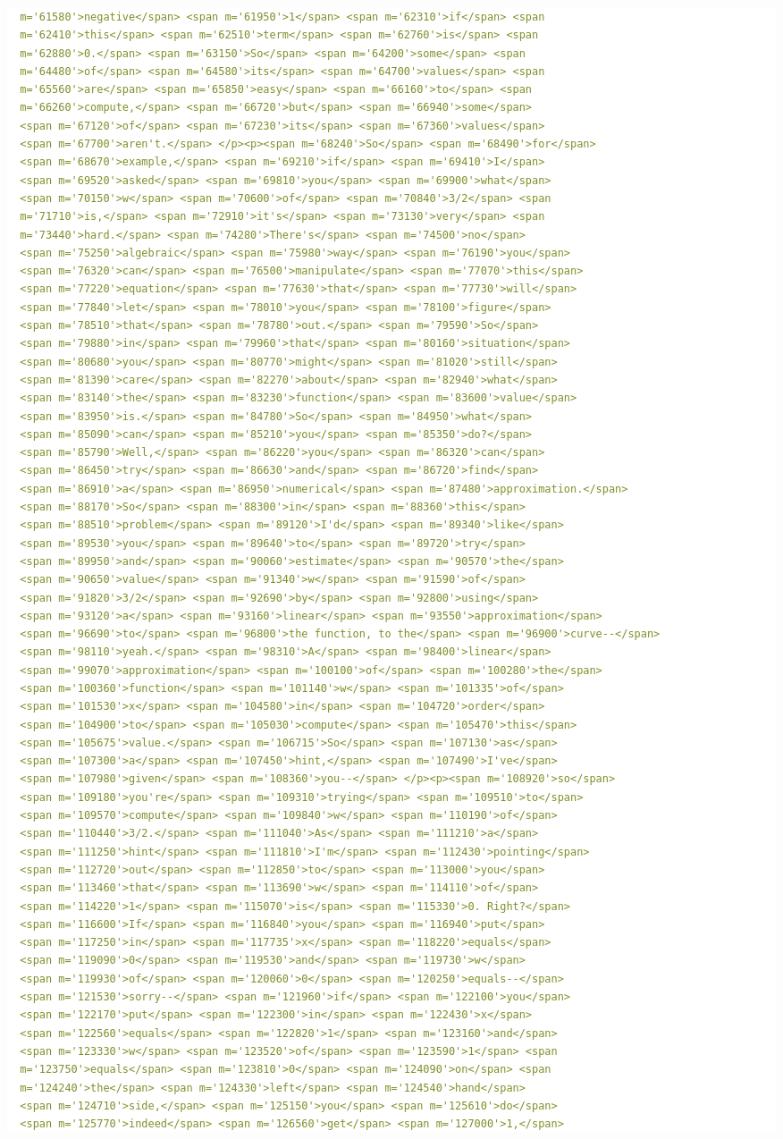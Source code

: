 ```yaml
  m='61580'>negative</span> <span m='61950'>1</span> <span m='62310'>if</span> <span
  m='62410'>this</span> <span m='62510'>term</span> <span m='62760'>is</span> <span
  m='62880'>0.</span> <span m='63150'>So</span> <span m='64200'>some</span> <span
  m='64480'>of</span> <span m='64580'>its</span> <span m='64700'>values</span> <span
  m='65560'>are</span> <span m='65850'>easy</span> <span m='66160'>to</span> <span
  m='66260'>compute,</span> <span m='66720'>but</span> <span m='66940'>some</span>
  <span m='67120'>of</span> <span m='67230'>its</span> <span m='67360'>values</span>
  <span m='67700'>aren't.</span> </p><p><span m='68240'>So</span> <span m='68490'>for</span>
  <span m='68670'>example,</span> <span m='69210'>if</span> <span m='69410'>I</span>
  <span m='69520'>asked</span> <span m='69810'>you</span> <span m='69900'>what</span>
  <span m='70150'>w</span> <span m='70600'>of</span> <span m='70840'>3/2</span> <span
  m='71710'>is,</span> <span m='72910'>it's</span> <span m='73130'>very</span> <span
  m='73440'>hard.</span> <span m='74280'>There's</span> <span m='74500'>no</span>
  <span m='75250'>algebraic</span> <span m='75980'>way</span> <span m='76190'>you</span>
  <span m='76320'>can</span> <span m='76500'>manipulate</span> <span m='77070'>this</span>
  <span m='77220'>equation</span> <span m='77630'>that</span> <span m='77730'>will</span>
  <span m='77840'>let</span> <span m='78010'>you</span> <span m='78100'>figure</span>
  <span m='78510'>that</span> <span m='78780'>out.</span> <span m='79590'>So</span>
  <span m='79880'>in</span> <span m='79960'>that</span> <span m='80160'>situation</span>
  <span m='80680'>you</span> <span m='80770'>might</span> <span m='81020'>still</span>
  <span m='81390'>care</span> <span m='82270'>about</span> <span m='82940'>what</span>
  <span m='83140'>the</span> <span m='83230'>function</span> <span m='83600'>value</span>
  <span m='83950'>is.</span> <span m='84780'>So</span> <span m='84950'>what</span>
  <span m='85090'>can</span> <span m='85210'>you</span> <span m='85350'>do?</span>
  <span m='85790'>Well,</span> <span m='86220'>you</span> <span m='86320'>can</span>
  <span m='86450'>try</span> <span m='86630'>and</span> <span m='86720'>find</span>
  <span m='86910'>a</span> <span m='86950'>numerical</span> <span m='87480'>approximation.</span>
  <span m='88170'>So</span> <span m='88300'>in</span> <span m='88360'>this</span>
  <span m='88510'>problem</span> <span m='89120'>I'd</span> <span m='89340'>like</span>
  <span m='89530'>you</span> <span m='89640'>to</span> <span m='89720'>try</span>
  <span m='89950'>and</span> <span m='90060'>estimate</span> <span m='90570'>the</span>
  <span m='90650'>value</span> <span m='91340'>w</span> <span m='91590'>of</span>
  <span m='91820'>3/2</span> <span m='92690'>by</span> <span m='92800'>using</span>
  <span m='93120'>a</span> <span m='93160'>linear</span> <span m='93550'>approximation</span>
  <span m='96690'>to</span> <span m='96800'>the function, to the</span> <span m='96900'>curve--</span>
  <span m='98110'>yeah.</span> <span m='98310'>A</span> <span m='98400'>linear</span>
  <span m='99070'>approximation</span> <span m='100100'>of</span> <span m='100280'>the</span>
  <span m='100360'>function</span> <span m='101140'>w</span> <span m='101335'>of</span>
  <span m='101530'>x</span> <span m='104580'>in</span> <span m='104720'>order</span>
  <span m='104900'>to</span> <span m='105030'>compute</span> <span m='105470'>this</span>
  <span m='105675'>value.</span> <span m='106715'>So</span> <span m='107130'>as</span>
  <span m='107300'>a</span> <span m='107450'>hint,</span> <span m='107490'>I've</span>
  <span m='107980'>given</span> <span m='108360'>you--</span> </p><p><span m='108920'>so</span>
  <span m='109180'>you're</span> <span m='109310'>trying</span> <span m='109510'>to</span>
  <span m='109570'>compute</span> <span m='109840'>w</span> <span m='110190'>of</span>
  <span m='110440'>3/2.</span> <span m='111040'>As</span> <span m='111210'>a</span>
  <span m='111250'>hint</span> <span m='111810'>I'm</span> <span m='112430'>pointing</span>
  <span m='112720'>out</span> <span m='112850'>to</span> <span m='113000'>you</span>
  <span m='113460'>that</span> <span m='113690'>w</span> <span m='114110'>of</span>
  <span m='114220'>1</span> <span m='115070'>is</span> <span m='115330'>0. Right?</span>
  <span m='116600'>If</span> <span m='116840'>you</span> <span m='116940'>put</span>
  <span m='117250'>in</span> <span m='117735'>x</span> <span m='118220'>equals</span>
  <span m='119090'>0</span> <span m='119530'>and</span> <span m='119730'>w</span>
  <span m='119930'>of</span> <span m='120060'>0</span> <span m='120250'>equals--</span>
  <span m='121530'>sorry--</span> <span m='121960'>if</span> <span m='122100'>you</span>
  <span m='122170'>put</span> <span m='122300'>in</span> <span m='122430'>x</span>
  <span m='122560'>equals</span> <span m='122820'>1</span> <span m='123160'>and</span>
  <span m='123330'>w</span> <span m='123520'>of</span> <span m='123590'>1</span> <span
  m='123750'>equals</span> <span m='123810'>0</span> <span m='124090'>on</span> <span
  m='124240'>the</span> <span m='124330'>left</span> <span m='124540'>hand</span>
  <span m='124710'>side,</span> <span m='125150'>you</span> <span m='125610'>do</span>
  <span m='125770'>indeed</span> <span m='126560'>get</span> <span m='127000'>1,</span>
```